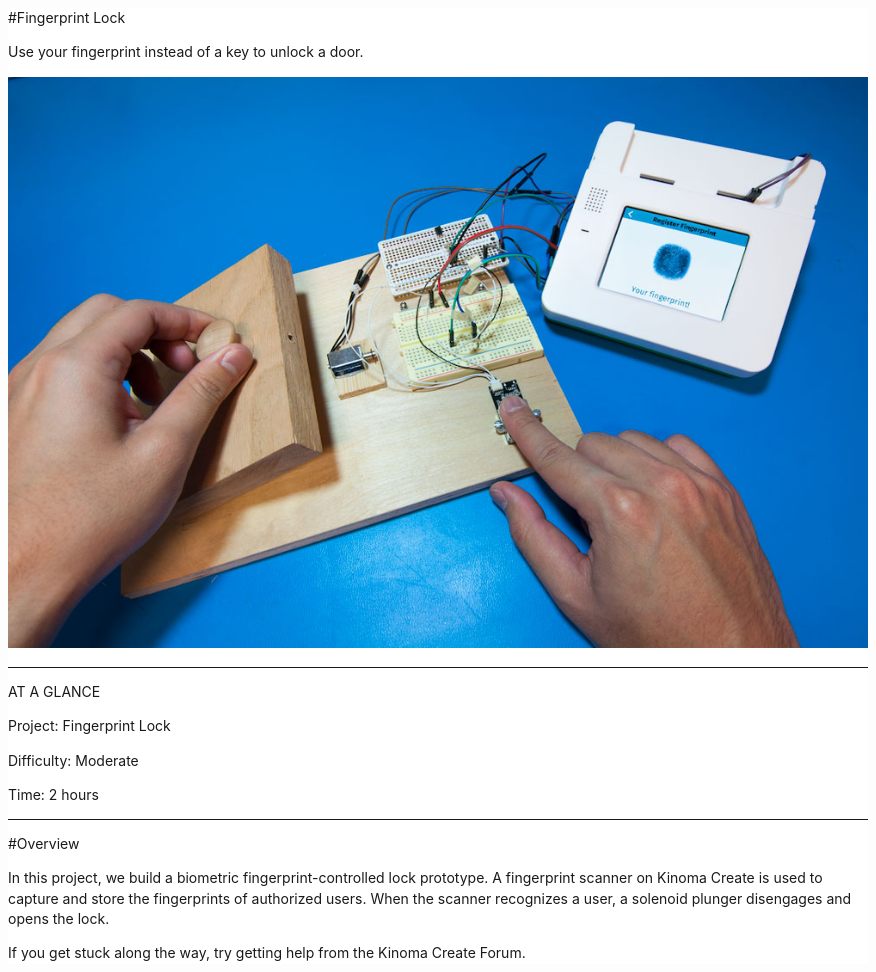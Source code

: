 

#Fingerprint Lock

Use your fingerprint instead of a key to unlock a door.

![](./media/project.jpg)

---

AT A GLANCE

Project: Fingerprint Lock

Difficulty: Moderate

Time: 2 hours

---

#Overview

In this project, we build a biometric fingerprint-controlled lock prototype. A fingerprint scanner on Kinoma Create is used to capture and store the fingerprints of authorized users. When the scanner recognizes a user, a solenoid plunger disengages and opens the lock.

If you get stuck along the way, try getting help from the Kinoma Create Forum.
